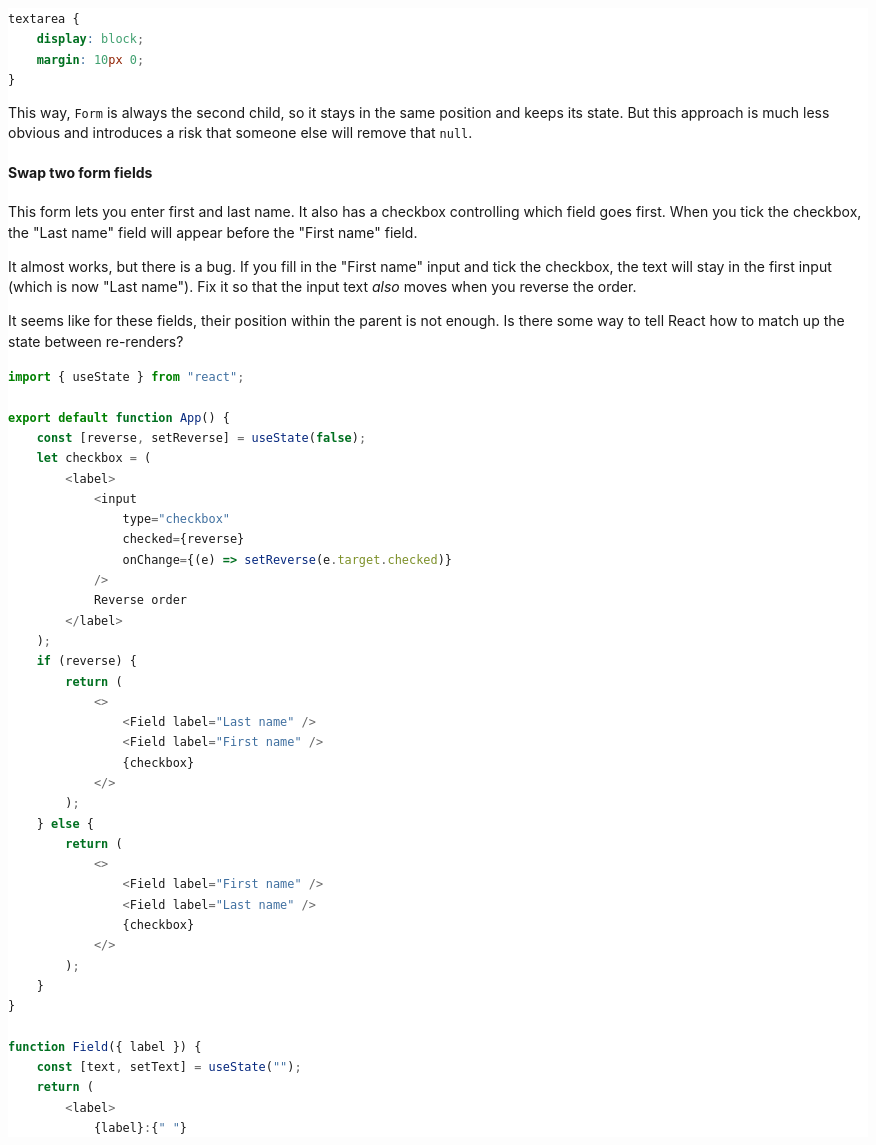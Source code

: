```css
textarea {
	display: block;
	margin: 10px 0;
}
```

This way, `Form` is always the second child, so it stays in the same position and keeps its state. But this approach is much less obvious and introduces a risk that someone else will remove that `null`.

</Solution>

#### Swap two form fields

This form lets you enter first and last name. It also has a checkbox controlling which field goes first. When you tick the checkbox, the "Last name" field will appear before the "First name" field.

It almost works, but there is a bug. If you fill in the "First name" input and tick the checkbox, the text will stay in the first input (which is now "Last name"). Fix it so that the input text _also_ moves when you reverse the order.

<Hint>

It seems like for these fields, their position within the parent is not enough. Is there some way to tell React how to match up the state between re-renders?

</Hint>

```js
import { useState } from "react";

export default function App() {
	const [reverse, setReverse] = useState(false);
	let checkbox = (
		<label>
			<input
				type="checkbox"
				checked={reverse}
				onChange={(e) => setReverse(e.target.checked)}
			/>
			Reverse order
		</label>
	);
	if (reverse) {
		return (
			<>
				<Field label="Last name" />
				<Field label="First name" />
				{checkbox}
			</>
		);
	} else {
		return (
			<>
				<Field label="First name" />
				<Field label="Last name" />
				{checkbox}
			</>
		);
	}
}

function Field({ label }) {
	const [text, setText] = useState("");
	return (
		<label>
			{label}:{" "}
```